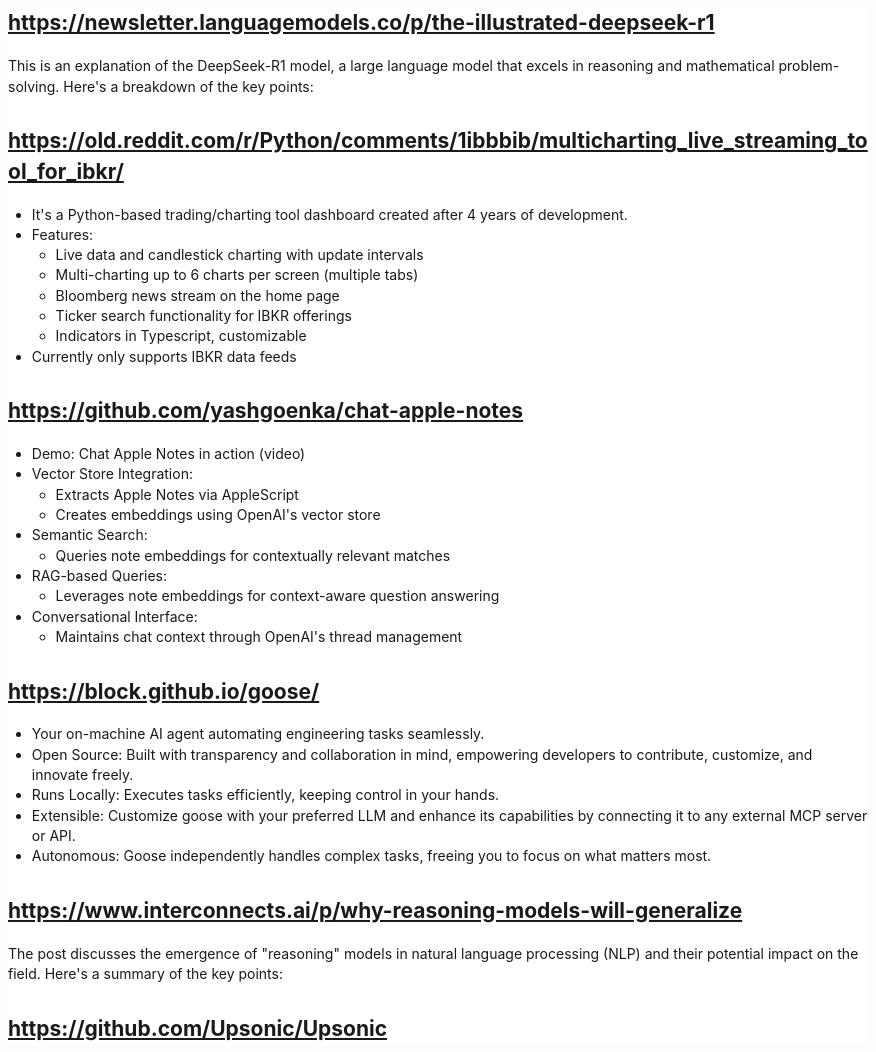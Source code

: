 ## https://newsletter.languagemodels.co/p/the-illustrated-deepseek-r1

This is an explanation of the DeepSeek-R1 model, a large language model that excels in reasoning and mathematical problem-solving. Here's a breakdown of the key points:

## https://old.reddit.com/r/Python/comments/1ibbbib/multicharting_live_streaming_tool_for_ibkr/

- It's a Python-based trading/charting tool dashboard created after 4 years of development.
- Features:
  - Live data and candlestick charting with update intervals
  - Multi-charting up to 6 charts per screen (multiple tabs)
  - Bloomberg news stream on the home page
  - Ticker search functionality for IBKR offerings
  - Indicators in Typescript, customizable
- Currently only supports IBKR data feeds

## https://github.com/yashgoenka/chat-apple-notes

- Demo: Chat Apple Notes in action (video)
- Vector Store Integration:
  - Extracts Apple Notes via AppleScript
  - Creates embeddings using OpenAI's vector store
- Semantic Search:
  - Queries note embeddings for contextually relevant matches
- RAG-based Queries:
  - Leverages note embeddings for context-aware question answering
- Conversational Interface:
  - Maintains chat context through OpenAI's thread management

## https://block.github.io/goose/

* Your on-machine AI agent automating engineering tasks seamlessly.
* Open Source: Built with transparency and collaboration in mind, empowering developers to contribute, customize, and innovate freely.
* Runs Locally: Executes tasks efficiently, keeping control in your hands.
* Extensible: Customize goose with your preferred LLM and enhance its capabilities by connecting it to any external MCP server or API.
* Autonomous: Goose independently handles complex tasks, freeing you to focus on what matters most.

## https://www.interconnects.ai/p/why-reasoning-models-will-generalize

The post discusses the emergence of "reasoning" models in natural language processing (NLP) and their potential impact on the field. Here's a summary of the key points:

## https://github.com/Upsonic/Upsonic
